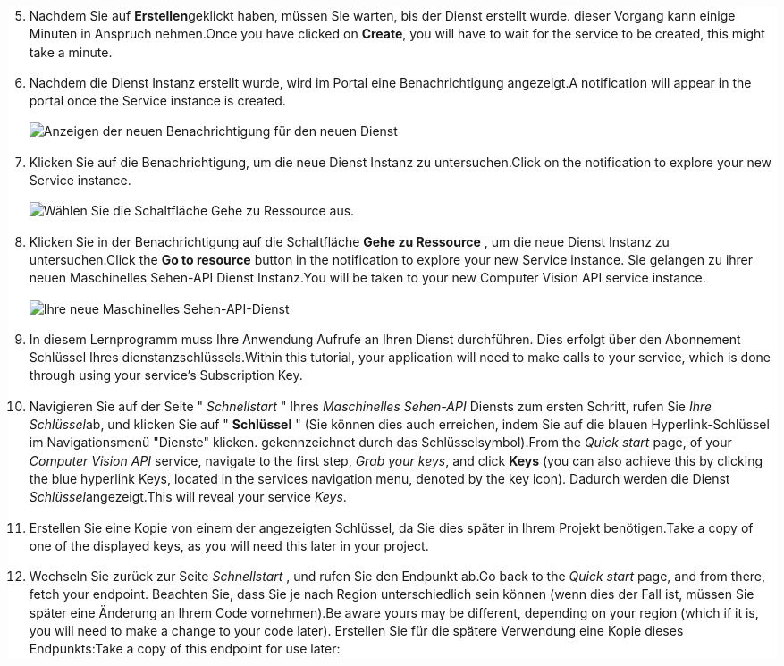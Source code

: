 5.  <span data-ttu-id="2d41f-181">Nachdem Sie auf **Erstellen**geklickt haben, müssen Sie warten, bis der Dienst erstellt wurde. dieser Vorgang kann einige Minuten in Anspruch nehmen.</span><span class="sxs-lookup"><span data-stu-id="2d41f-181">Once you have clicked on **Create**, you will have to wait for the service to be created, this might take a minute.</span></span>
6.  <span data-ttu-id="2d41f-182">Nachdem die Dienst Instanz erstellt wurde, wird im Portal eine Benachrichtigung angezeigt.</span><span class="sxs-lookup"><span data-stu-id="2d41f-182">A notification will appear in the portal once the Service instance is created.</span></span>

    ![Anzeigen der neuen Benachrichtigung für den neuen Dienst](images/AzureLabs-Lab2-03.png) 
 
7.  <span data-ttu-id="2d41f-184">Klicken Sie auf die Benachrichtigung, um die neue Dienst Instanz zu untersuchen.</span><span class="sxs-lookup"><span data-stu-id="2d41f-184">Click on the notification to explore your new Service instance.</span></span> 

    ![Wählen Sie die Schaltfläche Gehe zu Ressource aus.](images/AzureLabs-Lab2-04.png)
 
8. <span data-ttu-id="2d41f-186">Klicken Sie in der Benachrichtigung auf die Schaltfläche **Gehe zu Ressource** , um die neue Dienst Instanz zu untersuchen.</span><span class="sxs-lookup"><span data-stu-id="2d41f-186">Click the **Go to resource** button in the notification to explore your new Service instance.</span></span> <span data-ttu-id="2d41f-187">Sie gelangen zu ihrer neuen Maschinelles Sehen-API Dienst Instanz.</span><span class="sxs-lookup"><span data-stu-id="2d41f-187">You will be taken to your new Computer Vision API service instance.</span></span> 

    ![Ihre neue Maschinelles Sehen-API-Dienst](images/AzureLabs-Lab2-05.png)
 
9.  <span data-ttu-id="2d41f-189">In diesem Lernprogramm muss Ihre Anwendung Aufrufe an Ihren Dienst durchführen. Dies erfolgt über den Abonnement Schlüssel Ihres dienstanzschlüssels.</span><span class="sxs-lookup"><span data-stu-id="2d41f-189">Within this tutorial, your application will need to make calls to your service, which is done through using your service’s Subscription Key.</span></span>
10. <span data-ttu-id="2d41f-190">Navigieren Sie auf der Seite " *Schnellstart* " Ihres *Maschinelles Sehen-API* Diensts zum ersten Schritt, rufen Sie *Ihre Schlüssel*ab, und klicken Sie auf " **Schlüssel** " (Sie können dies auch erreichen, indem Sie auf die blauen Hyperlink-Schlüssel im Navigationsmenü "Dienste" klicken. gekennzeichnet durch das Schlüsselsymbol).</span><span class="sxs-lookup"><span data-stu-id="2d41f-190">From the *Quick start* page, of your *Computer Vision API* service, navigate to the first step, *Grab your keys*, and click **Keys** (you can also achieve this by clicking the blue hyperlink Keys, located in the services navigation menu, denoted by the key icon).</span></span> <span data-ttu-id="2d41f-191">Dadurch werden die Dienst *Schlüssel*angezeigt.</span><span class="sxs-lookup"><span data-stu-id="2d41f-191">This will reveal your service *Keys*.</span></span>
11. <span data-ttu-id="2d41f-192">Erstellen Sie eine Kopie von einem der angezeigten Schlüssel, da Sie dies später in Ihrem Projekt benötigen.</span><span class="sxs-lookup"><span data-stu-id="2d41f-192">Take a copy of one of the displayed keys, as you will need this later in your project.</span></span> 

12. <span data-ttu-id="2d41f-193">Wechseln Sie zurück zur Seite *Schnellstart* , und rufen Sie den Endpunkt ab.</span><span class="sxs-lookup"><span data-stu-id="2d41f-193">Go back to the *Quick start* page, and from there, fetch your endpoint.</span></span> <span data-ttu-id="2d41f-194">Beachten Sie, dass Sie je nach Region unterschiedlich sein können (wenn dies der Fall ist, müssen Sie später eine Änderung an Ihrem Code vornehmen).</span><span class="sxs-lookup"><span data-stu-id="2d41f-194">Be aware yours may be different, depending on your region (which if it is, you will need to make a change to your code later).</span></span> <span data-ttu-id="2d41f-195">Erstellen Sie für die spätere Verwendung eine Kopie dieses Endpunkts:</span><span class="sxs-lookup"><span data-stu-id="2d41f-195">Take a copy of this endpoint for use later:</span></span>
